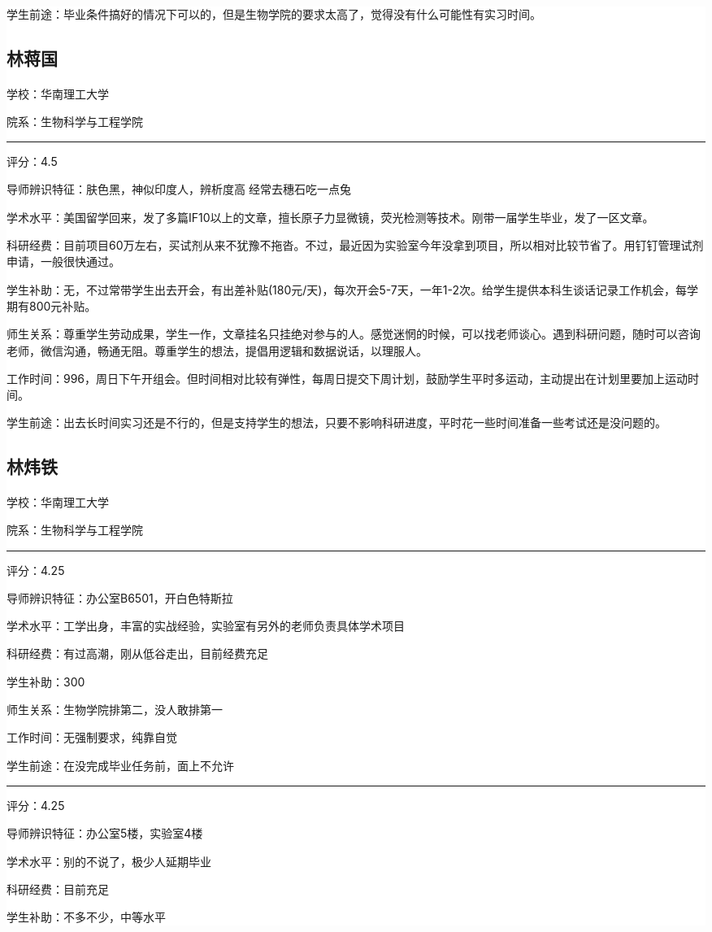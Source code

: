 学生前途：毕业条件搞好的情况下可以的，但是生物学院的要求太高了，觉得没有什么可能性有实习时间。

## 林蒋国

学校：华南理工大学

院系：生物科学与工程学院

* * *

评分：4.5

导师辨识特征：肤色黑，神似印度人，辨析度高
经常去穗石吃一点兔

学术水平：美国留学回来，发了多篇IF10以上的文章，擅长原子力显微镜，荧光检测等技术。刚带一届学生毕业，发了一区文章。

科研经费：目前项目60万左右，买试剂从来不犹豫不拖沓。不过，最近因为实验室今年没拿到项目，所以相对比较节省了。用钉钉管理试剂申请，一般很快通过。

学生补助：无，不过常带学生出去开会，有出差补贴(180元/天)，每次开会5-7天，一年1-2次。给学生提供本科生谈话记录工作机会，每学期有800元补贴。

师生关系：尊重学生劳动成果，学生一作，文章挂名只挂绝对参与的人。感觉迷惘的时候，可以找老师谈心。遇到科研问题，随时可以咨询老师，微信沟通，畅通无阻。尊重学生的想法，提倡用逻辑和数据说话，以理服人。

工作时间：996，周日下午开组会。但时间相对比较有弹性，每周日提交下周计划，鼓励学生平时多运动，主动提出在计划里要加上运动时间。

学生前途：出去长时间实习还是不行的，但是支持学生的想法，只要不影响科研进度，平时花一些时间准备一些考试还是没问题的。

## 林炜铁

学校：华南理工大学

院系：生物科学与工程学院

* * *

评分：4.25

导师辨识特征：办公室B6501，开白色特斯拉

学术水平：工学出身，丰富的实战经验，实验室有另外的老师负责具体学术项目

科研经费：有过高潮，刚从低谷走出，目前经费充足

学生补助：300

师生关系：生物学院排第二，没人敢排第一

工作时间：无强制要求，纯靠自觉

学生前途：在没完成毕业任务前，面上不允许

* * *

评分：4.25

导师辨识特征：办公室5楼，实验室4楼

学术水平：别的不说了，极少人延期毕业

科研经费：目前充足

学生补助：不多不少，中等水平

